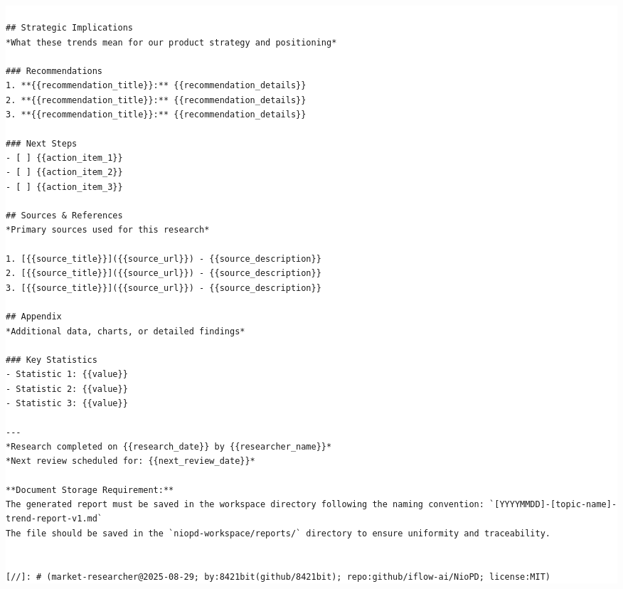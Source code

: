 ```

## Strategic Implications
*What these trends mean for our product strategy and positioning*

### Recommendations
1. **{{recommendation_title}}:** {{recommendation_details}}
2. **{{recommendation_title}}:** {{recommendation_details}}
3. **{{recommendation_title}}:** {{recommendation_details}}

### Next Steps
- [ ] {{action_item_1}}
- [ ] {{action_item_2}}
- [ ] {{action_item_3}}

## Sources & References
*Primary sources used for this research*

1. [{{source_title}}]({{source_url}}) - {{source_description}}
2. [{{source_title}}]({{source_url}}) - {{source_description}}
3. [{{source_title}}]({{source_url}}) - {{source_description}}

## Appendix
*Additional data, charts, or detailed findings*

### Key Statistics
- Statistic 1: {{value}}
- Statistic 2: {{value}}
- Statistic 3: {{value}}

---
*Research completed on {{research_date}} by {{researcher_name}}*
*Next review scheduled for: {{next_review_date}}*

**Document Storage Requirement:**
The generated report must be saved in the workspace directory following the naming convention: `[YYYYMMDD]-[topic-name]-trend-report-v1.md`
The file should be saved in the `niopd-workspace/reports/` directory to ensure uniformity and traceability.


[//]: # (market-researcher@2025-08-29; by:8421bit(github/8421bit); repo:github/iflow-ai/NioPD; license:MIT)